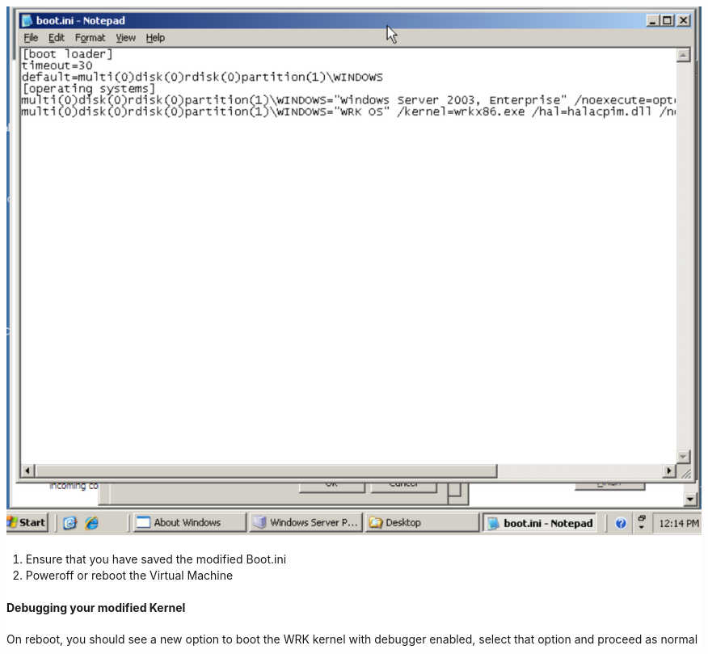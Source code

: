 ![EditBootIni](/images/EditBootIni.png)

1. Ensure that you have saved the modified Boot.ini
2. Poweroff or reboot the Virtual Machine

#### **Debugging your modified Kernel**

On reboot, you should see a new option to boot the WRK kernel with debugger enabled, select that option and proceed as normal
